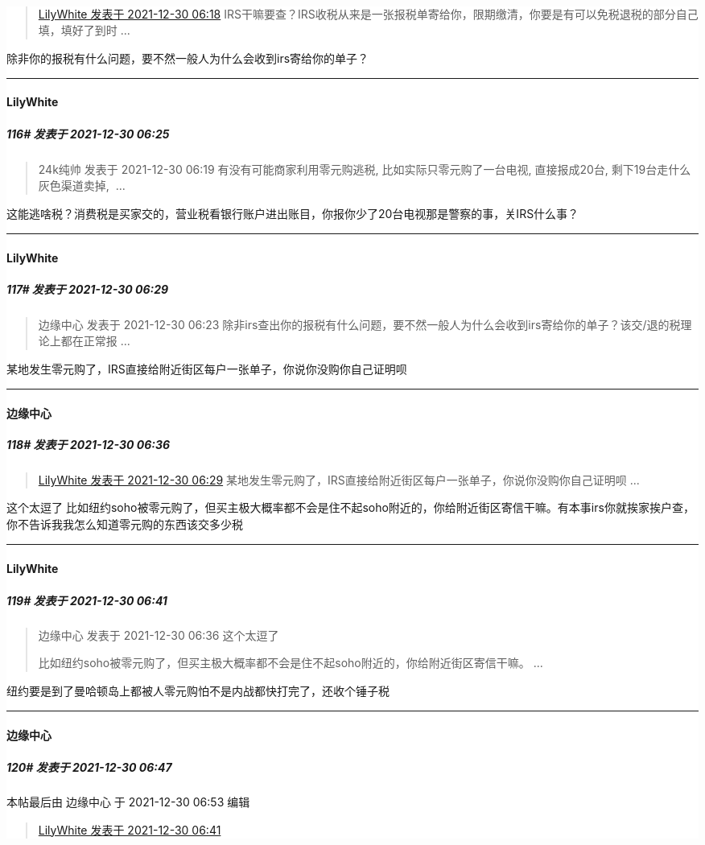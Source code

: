 <blockquote><a href="httphttps://bbs.saraba1st.com/2b/forum.php?mod=redirect&amp;goto=findpost&amp;pid=54095989&amp;ptid=2044728" target="_blank">LilyWhite 发表于 2021-12-30 06:18</a>
IRS干嘛要查？IRS收税从来是一张报税单寄给你，限期缴清，你要是有可以免税退税的部分自己填，填好了到时 ...</blockquote>
除非你的报税有什么问题，要不然一般人为什么会收到irs寄给你的单子？



*****

####  LilyWhite  
##### 116#       发表于 2021-12-30 06:25

<blockquote>24k纯帅 发表于 2021-12-30 06:19
有没有可能商家利用零元购逃税, 比如实际只零元购了一台电视, 直接报成20台, 剩下19台走什么灰色渠道卖掉,  ...</blockquote>
这能逃啥税？消费税是买家交的，营业税看银行账户进出账目，你报你少了20台电视那是警察的事，关IRS什么事？

*****

####  LilyWhite  
##### 117#       发表于 2021-12-30 06:29

<blockquote>边缘中心 发表于 2021-12-30 06:23
除非irs查出你的报税有什么问题，要不然一般人为什么会收到irs寄给你的单子？该交/退的税理论上都在正常报 ...</blockquote>
某地发生零元购了，IRS直接给附近街区每户一张单子，你说你没购你自己证明呗

*****

####  边缘中心  
##### 118#       发表于 2021-12-30 06:36

<blockquote><a href="httphttps://bbs.saraba1st.com/2b/forum.php?mod=redirect&amp;goto=findpost&amp;pid=54096000&amp;ptid=2044728" target="_blank">LilyWhite 发表于 2021-12-30 06:29</a>
某地发生零元购了，IRS直接给附近街区每户一张单子，你说你没购你自己证明呗 ...</blockquote>
这个太逗了
比如纽约soho被零元购了，但买主极大概率都不会是住不起soho附近的，你给附近街区寄信干嘛。有本事irs你就挨家挨户查，你不告诉我我怎么知道零元购的东西该交多少税

*****

####  LilyWhite  
##### 119#       发表于 2021-12-30 06:41

<blockquote>边缘中心 发表于 2021-12-30 06:36
这个太逗了

比如纽约soho被零元购了，但买主极大概率都不会是住不起soho附近的，你给附近街区寄信干嘛。 ...</blockquote>
纽约要是到了曼哈顿岛上都被人零元购怕不是内战都快打完了，还收个锤子税



*****

####  边缘中心  
##### 120#       发表于 2021-12-30 06:47

 本帖最后由 边缘中心 于 2021-12-30 06:53 编辑 
<blockquote><a href="httphttps://bbs.saraba1st.com/2b/forum.php?mod=redirect&amp;goto=findpost&amp;pid=54096014&amp;ptid=2044728" target="_blank">LilyWhite 发表于 2021-12-30 06:41</a>
